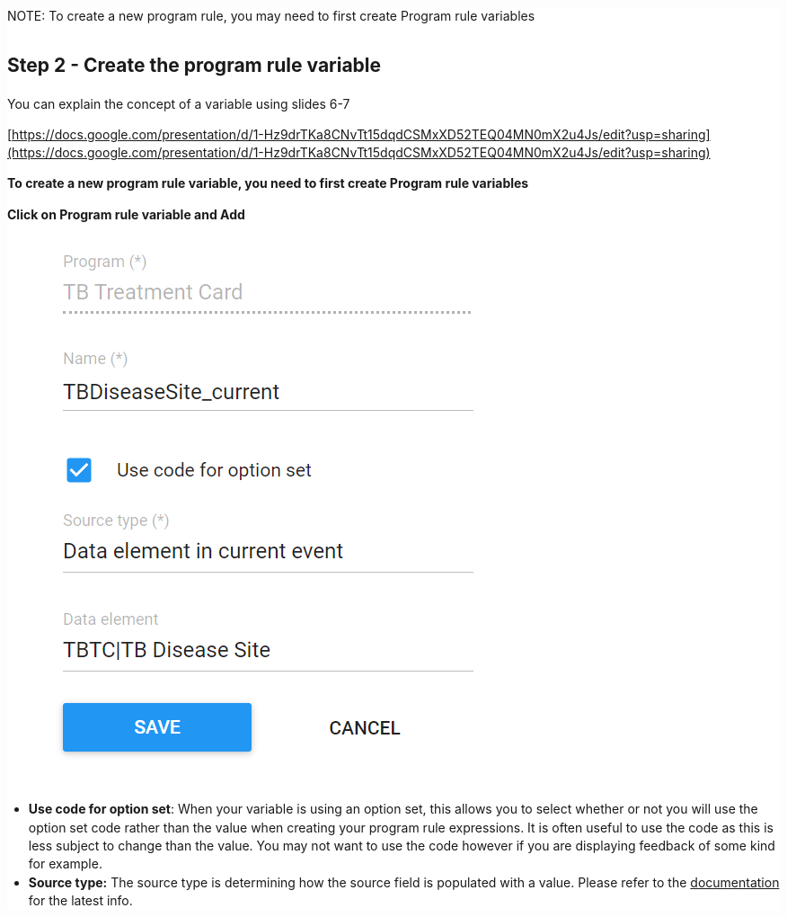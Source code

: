 NOTE: To create a new program rule, you may need to first create Program rule variables

## Step 2 - Create the program rule variable

You can explain the concept of a variable using slides 6-7

[https://docs.google.com/presentation/d/1-Hz9drTKa8CNvTt15dqdCSMxXD52TEQ04MN0mX2u4Js/edit?usp=sharing](https://docs.google.com/presentation/d/1-Hz9drTKa8CNvTt15dqdCSMxXD52TEQ04MN0mX2u4Js/edit?usp=sharing) 

**To create a new program rule variable, you need to first create Program rule variables**

**Click on Program rule variable and Add**

![](Images/pr/image25.png)

* **Use code for option set**: When your variable is using an option set, this allows you to select whether or not you will use the option set code rather than the value when creating your program rule expressions. It is often useful to use the code as this is less subject to change than the value. You may not want to use the code however if you are displaying feedback of some kind for example.
* **Source type:** The source type is determining how the source field is populated with a value. Please refer to the [documentation](https://docs.dhis2.org/en/use/user-guides/dhis-core-version-master/configuring-the-system/programs.html#configure_program_rule) for the latest info.
